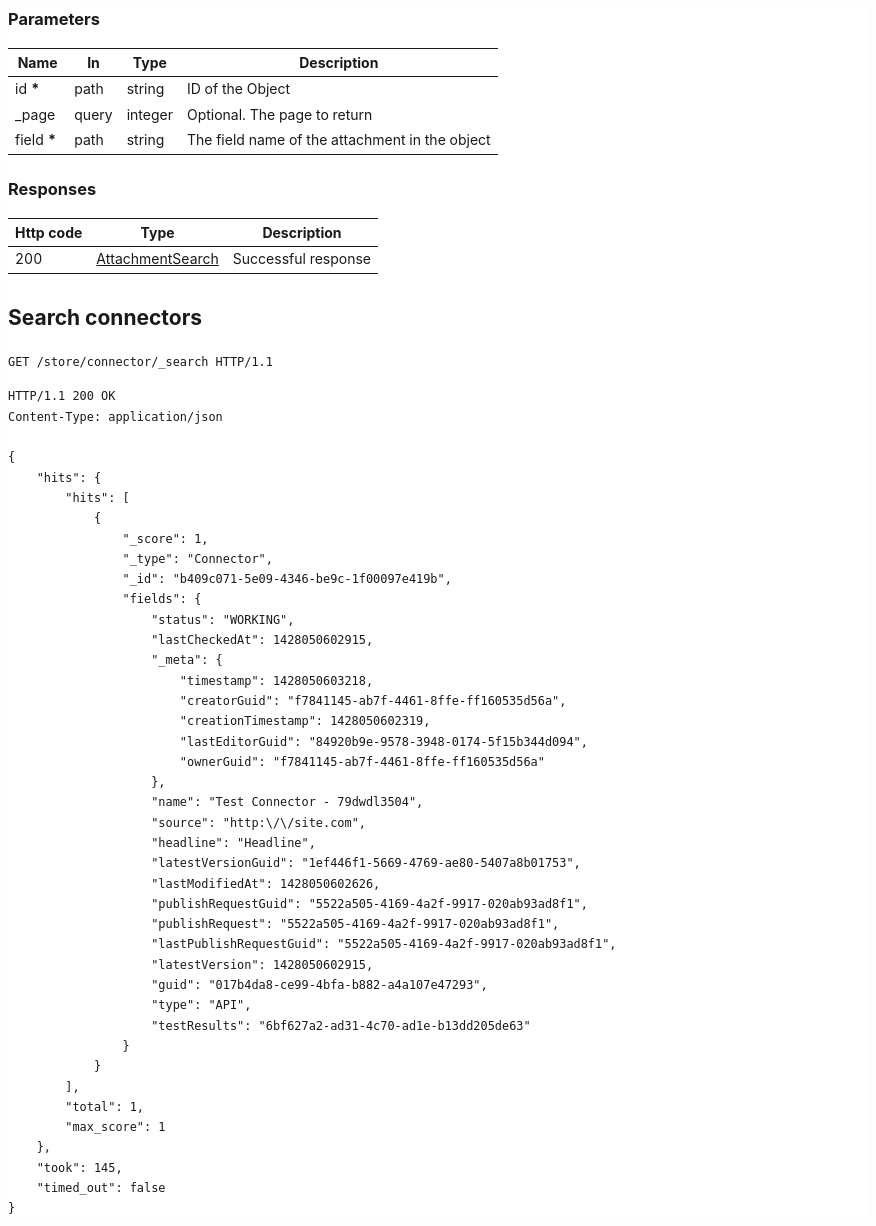 ### Parameters
Name | In | Type | Description
--- | --- | --- | ---
id<b title="required">&nbsp;*&nbsp;</b> | path | string | ID of the Object
_page | query | integer | Optional. The page to return
field<b title="required">&nbsp;*&nbsp;</b> | path | string | The field name of the attachment in the object

### Responses
Http code | Type | Description
--- | --- | ---
200 | [AttachmentSearch](#attachmentsearch) | Successful response


## Search connectors

```http
GET /store/connector/_search HTTP/1.1
```
	
```http
HTTP/1.1 200 OK
Content-Type: application/json

{
    "hits": {
        "hits": [
            {
                "_score": 1,
                "_type": "Connector",
                "_id": "b409c071-5e09-4346-be9c-1f00097e419b",
                "fields": {
                    "status": "WORKING",
                    "lastCheckedAt": 1428050602915,
                    "_meta": {
                        "timestamp": 1428050603218,
                        "creatorGuid": "f7841145-ab7f-4461-8ffe-ff160535d56a",
                        "creationTimestamp": 1428050602319,
                        "lastEditorGuid": "84920b9e-9578-3948-0174-5f15b344d094",
                        "ownerGuid": "f7841145-ab7f-4461-8ffe-ff160535d56a"
                    },
                    "name": "Test Connector - 79dwdl3504",
                    "source": "http:\/\/site.com",
                    "headline": "Headline",
                    "latestVersionGuid": "1ef446f1-5669-4769-ae80-5407a8b01753",
                    "lastModifiedAt": 1428050602626,
                    "publishRequestGuid": "5522a505-4169-4a2f-9917-020ab93ad8f1",
                    "publishRequest": "5522a505-4169-4a2f-9917-020ab93ad8f1",
                    "lastPublishRequestGuid": "5522a505-4169-4a2f-9917-020ab93ad8f1",
                    "latestVersion": 1428050602915,
                    "guid": "017b4da8-ce99-4bfa-b882-a4a107e47293",
                    "type": "API",
                    "testResults": "6bf627a2-ad31-4c70-ad1e-b13dd205de63"
                }
            }
        ],
        "total": 1,
        "max_score": 1
    },
    "took": 145,
    "timed_out": false
}	
```
```http
```